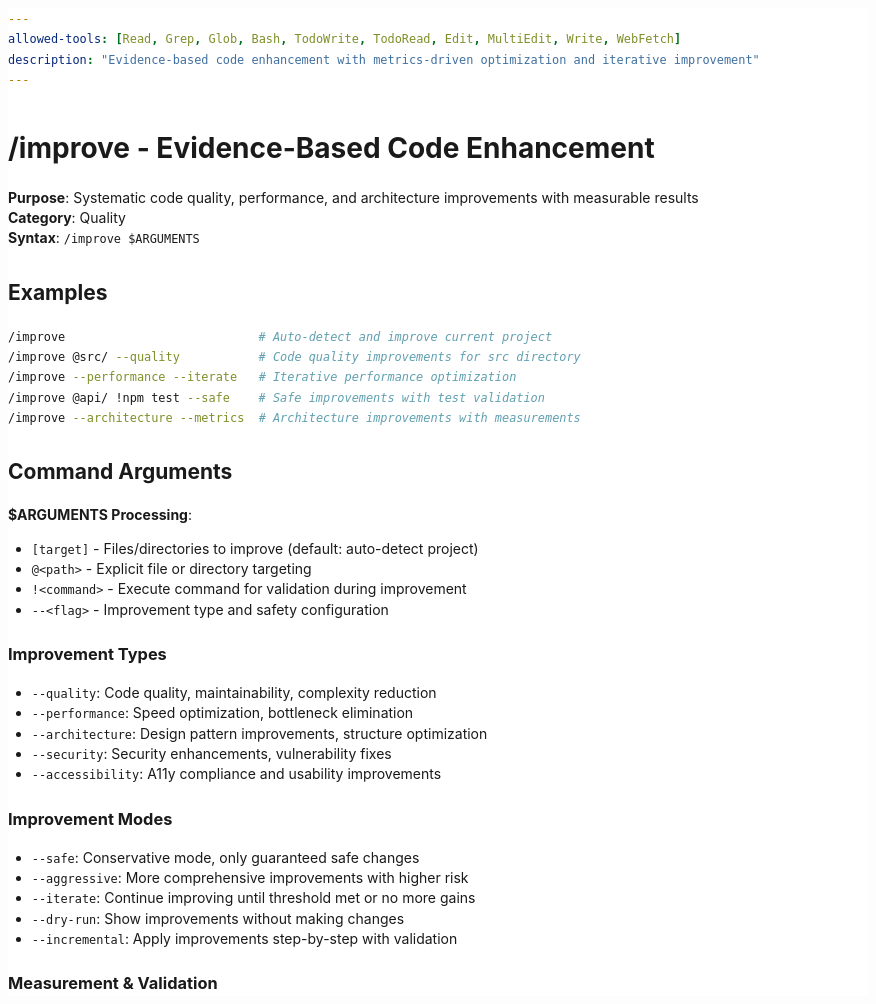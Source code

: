 ```yaml
---
allowed-tools: [Read, Grep, Glob, Bash, TodoWrite, TodoRead, Edit, MultiEdit, Write, WebFetch]
description: "Evidence-based code enhancement with metrics-driven optimization and iterative improvement"
---
```


# /improve - Evidence-Based Code Enhancement

**Purpose**: Systematic code quality, performance, and architecture improvements with measurable results  
**Category**: Quality  
**Syntax**: `/improve $ARGUMENTS`

## Examples

```bash
/improve                           # Auto-detect and improve current project
/improve @src/ --quality           # Code quality improvements for src directory
/improve --performance --iterate   # Iterative performance optimization
/improve @api/ !npm test --safe    # Safe improvements with test validation
/improve --architecture --metrics  # Architecture improvements with measurements
```

## Command Arguments

**$ARGUMENTS Processing**:
- `[target]` - Files/directories to improve (default: auto-detect project)
- `@<path>` - Explicit file or directory targeting
- `!<command>` - Execute command for validation during improvement
- `--<flag>` - Improvement type and safety configuration

### Improvement Types

- `--quality`: Code quality, maintainability, complexity reduction
- `--performance`: Speed optimization, bottleneck elimination
- `--architecture`: Design pattern improvements, structure optimization
- `--security`: Security enhancements, vulnerability fixes
- `--accessibility`: A11y compliance and usability improvements

### Improvement Modes

- `--safe`: Conservative mode, only guaranteed safe changes
- `--aggressive`: More comprehensive improvements with higher risk
- `--iterate`: Continue improving until threshold met or no more gains
- `--dry-run`: Show improvements without making changes
- `--incremental`: Apply improvements step-by-step with validation

### Measurement & Validation
